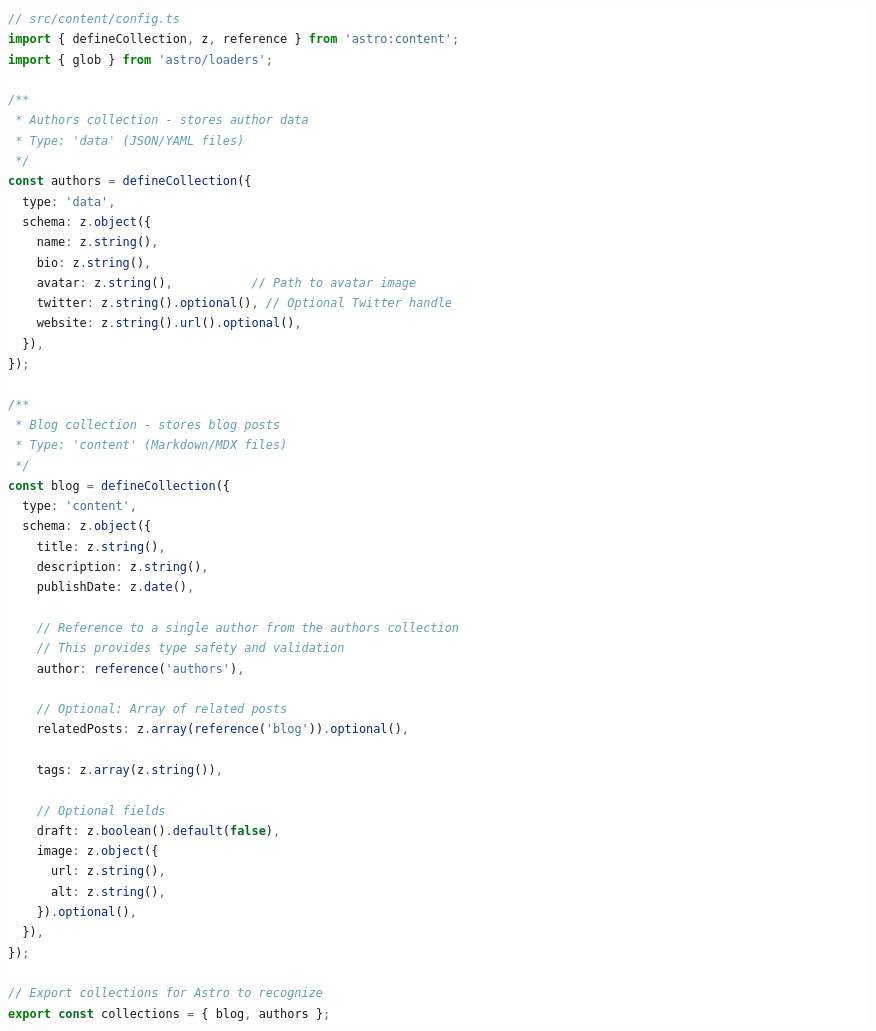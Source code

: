 ```typescript
// src/content/config.ts
import { defineCollection, z, reference } from 'astro:content';
import { glob } from 'astro/loaders';

/**
 * Authors collection - stores author data
 * Type: 'data' (JSON/YAML files)
 */
const authors = defineCollection({
  type: 'data',
  schema: z.object({
    name: z.string(),
    bio: z.string(),
    avatar: z.string(),           // Path to avatar image
    twitter: z.string().optional(), // Optional Twitter handle
    website: z.string().url().optional(),
  }),
});

/**
 * Blog collection - stores blog posts
 * Type: 'content' (Markdown/MDX files)
 */
const blog = defineCollection({
  type: 'content',
  schema: z.object({
    title: z.string(),
    description: z.string(),
    publishDate: z.date(),
    
    // Reference to a single author from the authors collection
    // This provides type safety and validation
    author: reference('authors'),
    
    // Optional: Array of related posts
    relatedPosts: z.array(reference('blog')).optional(),
    
    tags: z.array(z.string()),
    
    // Optional fields
    draft: z.boolean().default(false),
    image: z.object({
      url: z.string(),
      alt: z.string(),
    }).optional(),
  }),
});

// Export collections for Astro to recognize
export const collections = { blog, authors };
```
